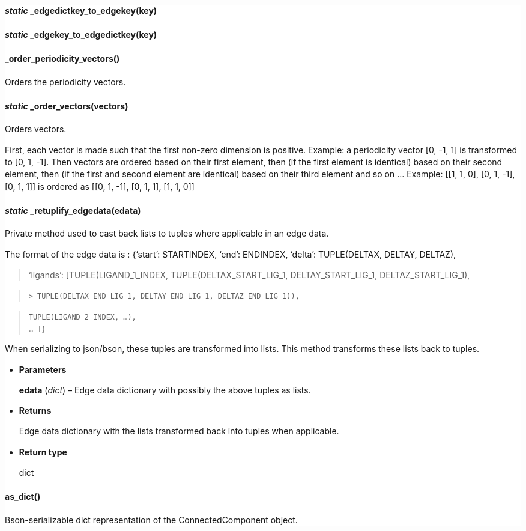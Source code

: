 

#### _static_ _edgedictkey_to_edgekey(key)

#### _static_ _edgekey_to_edgedictkey(key)

#### _order_periodicity_vectors()
Orders the periodicity vectors.


#### _static_ _order_vectors(vectors)
Orders vectors.

First, each vector is made such that the first non-zero dimension is positive.
Example: a periodicity vector [0, -1, 1] is transformed to [0, 1, -1].
Then vectors are ordered based on their first element, then (if the first element
is identical) based on their second element, then (if the first and second element
are identical) based on their third element and so on …
Example: [[1, 1, 0], [0, 1, -1], [0, 1, 1]] is ordered as [[0, 1, -1], [0, 1, 1], [1, 1, 0]]


#### _static_ _retuplify_edgedata(edata)
Private method used to cast back lists to tuples where applicable in an edge data.

The format of the edge data is :
{‘start’: STARTINDEX, ‘end’: ENDINDEX, ‘delta’: TUPLE(DELTAX, DELTAY, DELTAZ),

> ‘ligands’: [TUPLE(LIGAND_1_INDEX, TUPLE(DELTAX_START_LIG_1, DELTAY_START_LIG_1, DELTAZ_START_LIG_1),

>     > TUPLE(DELTAX_END_LIG_1, DELTAY_END_LIG_1, DELTAZ_END_LIG_1)),

>     TUPLE(LIGAND_2_INDEX, …),
>     … ]}

When serializing to json/bson, these tuples are transformed into lists. This method transforms these lists
back to tuples.


* **Parameters**

    **edata** (*dict*) – Edge data dictionary with possibly the above tuples as lists.



* **Returns**

    Edge data dictionary with the lists transformed back into tuples when applicable.



* **Return type**

    dict



#### as_dict()
Bson-serializable dict representation of the ConnectedComponent object.

